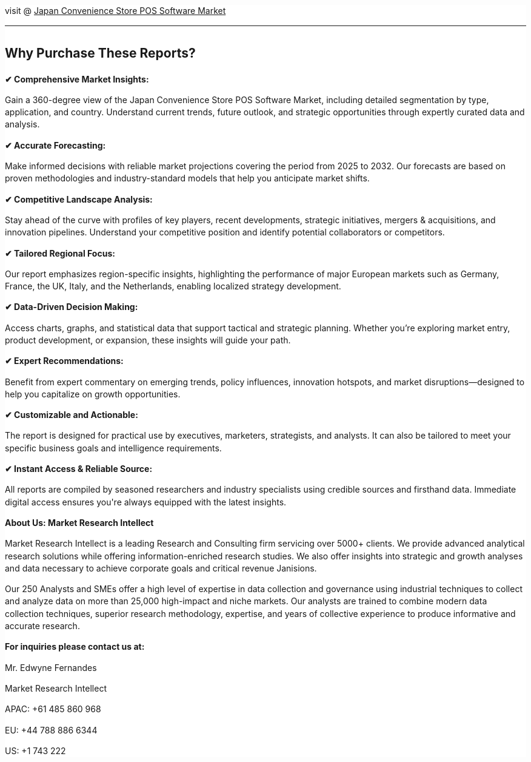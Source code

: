 visit&nbsp;@</strong>&nbsp;</span><span class="font-[700]"><a href="https://www.marketresearchintellect.com/product/convenience-store-pos-software-market/?utm_source=Linkedin&utm_medium=047" target="_blank" data-tracking-control-name="article-ssr-frontend-pulse_little-text-block" data-tracking-will-navigate="" data-test-link="">Japan Convenience Store POS Software Market</a></span></p></blockquote><hr /><h2>Why Purchase These Reports?</h2><p><strong>✔ Comprehensive Market Insights:</strong></p><p>Gain a 360-degree view of the Japan Convenience Store POS Software Market, including detailed segmentation by type, application, and country. Understand current trends, future outlook, and strategic opportunities through expertly curated data and analysis.</p><p><strong>✔ Accurate Forecasting:</strong></p><p>Make informed decisions with reliable market projections covering the period from 2025 to 2032. Our forecasts are based on proven methodologies and industry-standard models that help you anticipate market shifts.</p><p><strong>✔ Competitive Landscape Analysis:</strong></p><p>Stay ahead of the curve with profiles of key players, recent developments, strategic initiatives, mergers &amp; acquisitions, and innovation pipelines. Understand your competitive position and identify potential collaborators or competitors.</p><p><strong>✔ Tailored Regional Focus:</strong></p><p>Our report emphasizes region-specific insights, highlighting the performance of major European markets such as Germany, France, the UK, Italy, and the Netherlands, enabling localized strategy development.</p><p><strong>✔ Data-Driven Decision Making:</strong></p><p>Access charts, graphs, and statistical data that support tactical and strategic planning. Whether you&rsquo;re exploring market entry, product development, or expansion, these insights will guide your path.</p><p><strong>✔ Expert Recommendations:</strong></p><p>Benefit from expert commentary on emerging trends, policy influences, innovation hotspots, and market disruptions&mdash;designed to help you capitalize on growth opportunities.</p><p><strong>✔ Customizable and Actionable:</strong></p><p>The report is designed for practical use by executives, marketers, strategists, and analysts. It can also be tailored to meet your specific business goals and intelligence requirements.</p><p><strong>✔ Instant Access &amp; Reliable Source:</strong></p><p>All reports are compiled by seasoned researchers and industry specialists using credible sources and firsthand data. Immediate digital access ensures you're always equipped with the latest insights.</p><p><strong><span class="font-[700]">About Us: Market Research Intellect</span></strong></p><p><span class="">Market Research Intellect is a leading Research and Consulting firm servicing over 5000+ clients. We provide advanced analytical research solutions while offering information-enriched research studies.&nbsp;</span>We also offer insights into strategic and growth analyses and data necessary to achieve corporate goals and critical revenue Janisions.</p><p><span class="">Our 250 Analysts and SMEs offer a high level of expertise in data collection and governance using industrial techniques to collect and analyze data on more than 25,000 high-impact and niche markets. Our analysts are trained to combine modern data collection techniques, superior research methodology, expertise, and years of collective experience to produce informative and accurate research.</span></p><p><strong>For inquiries please contact us at:</strong></p><p>Mr. Edwyne Fernandes</p><p>Market Research Intellect</p><p>APAC: +61 485 860 968</p><p>EU: +44 788 886 6344</p><p>US: +1 743 222